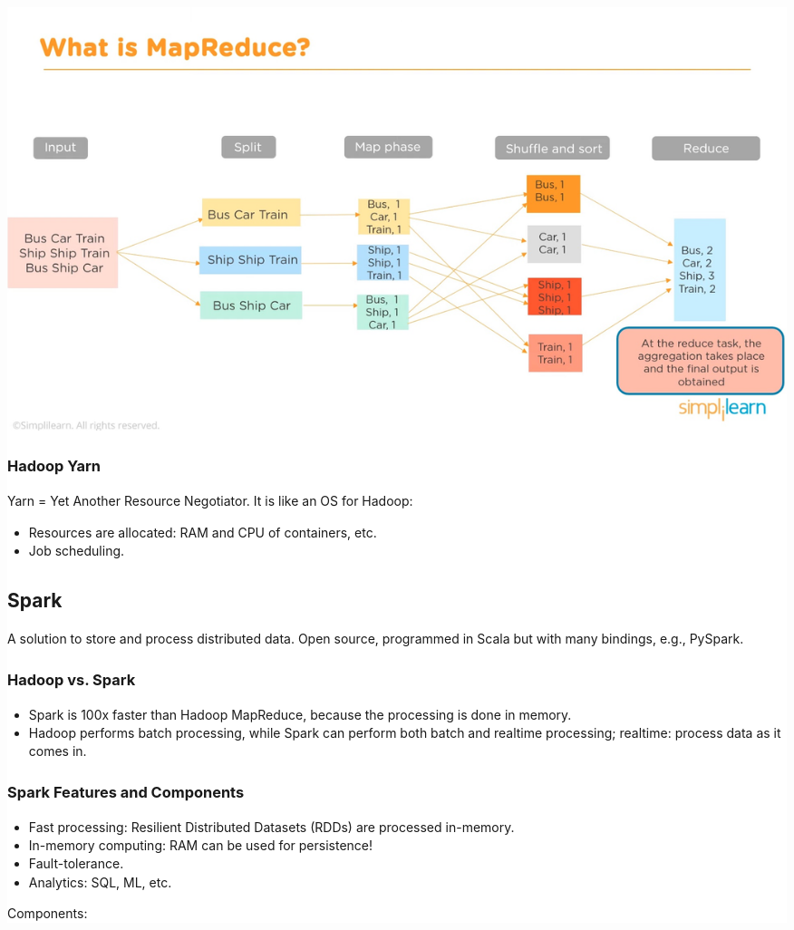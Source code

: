 ![Hadoop MapReduce](./pics/hadoop_mapreduce.jpg)

### Hadoop Yarn

Yarn = Yet Another Resource Negotiator. It is like an OS for Hadoop:

- Resources are allocated: RAM and CPU of containers, etc.
- Job scheduling.

## Spark

A solution to store and process distributed data. Open source, programmed in Scala but with many bindings, e.g., PySpark.

### Hadoop vs. Spark

- Spark is 100x faster than Hadoop MapReduce, because the processing is done in memory.
- Hadoop performs batch processing, while Spark can perform both batch and realtime processing; realtime: process data as it comes in.

### Spark Features and Components

- Fast processing: Resilient Distributed Datasets (RDDs) are processed in-memory.
- In-memory computing: RAM can be used for persistence!
- Fault-tolerance.
- Analytics: SQL, ML, etc.

Components:
